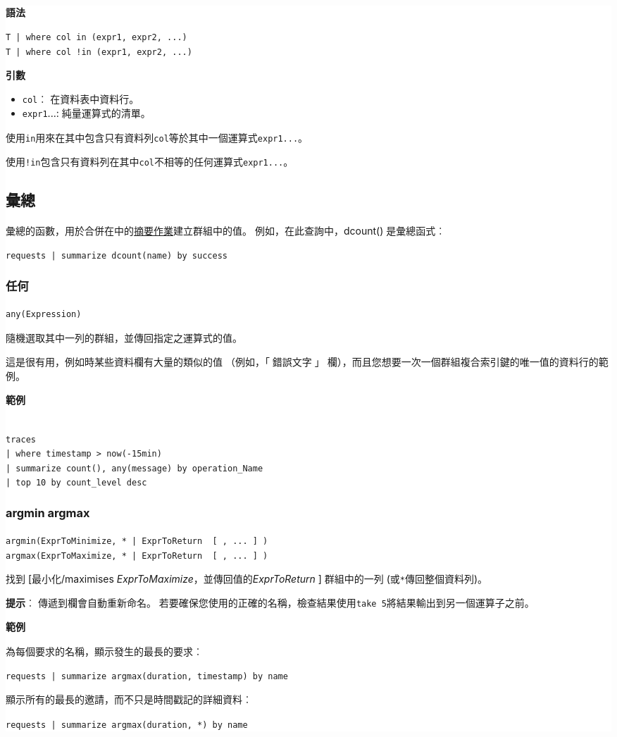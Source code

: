 **語法**

    T | where col in (expr1, expr2, ...)
    T | where col !in (expr1, expr2, ...)

**引數**

* `col`︰ 在資料表中資料行。
* `expr1`...: 純量運算式的清單。

使用`in`用來在其中包含只有資料列`col`等於其中一個運算式`expr1...`。

使用`!in`包含只有資料列在其中`col`不相等的任何運算式`expr1...`。  


## <a name="aggregations"></a>彙總

彙總的函數，用於合併在中的[摘要作業](#summarize-operator)建立群組中的值。 例如，在此查詢中，dcount() 是彙總函式︰

    requests | summarize dcount(name) by success

### <a name="any"></a>任何 

    any(Expression)

隨機選取其中一列的群組，並傳回指定之運算式的值。

這是很有用，例如時某些資料欄有大量的類似的值 （例如，「 錯誤文字 」 欄），而且您想要一次一個群組複合索引鍵的唯一值的資料行的範例。 

**範例**  

```

traces 
| where timestamp > now(-15min)  
| summarize count(), any(message) by operation_Name 
| top 10 by count_level desc 
```

<a name="argmin"></a>
<a name="argmax"></a>
### <a name="argmin-argmax"></a>argmin argmax

    argmin(ExprToMinimize, * | ExprToReturn  [ , ... ] )
    argmax(ExprToMaximize, * | ExprToReturn  [ , ... ] ) 

找到 [最小化/maximises *ExprToMaximize*，並傳回值的*ExprToReturn* ] 群組中的一列 (或`*`傳回整個資料列)。

**提示**︰ 傳遞到欄會自動重新命名。 若要確保您使用的正確的名稱，檢查結果使用`take 5`將結果輸出到另一個運算子之前。

**範例**

為每個要求的名稱，顯示發生的最長的要求︰

    requests | summarize argmax(duration, timestamp) by name

顯示所有的最長的邀請，而不只是時間戳記的詳細資料︰

    requests | summarize argmax(duration, *) by name

